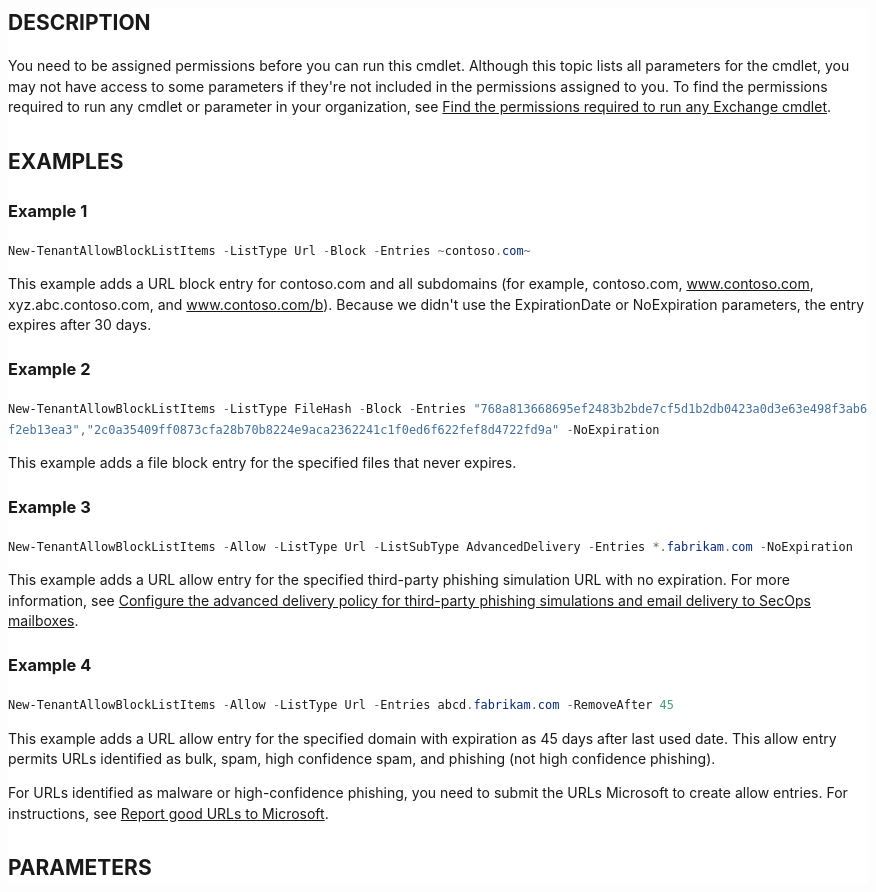 ## DESCRIPTION
You need to be assigned permissions before you can run this cmdlet. Although this topic lists all parameters for the cmdlet, you may not have access to some parameters if they're not included in the permissions assigned to you. To find the permissions required to run any cmdlet or parameter in your organization, see [Find the permissions required to run any Exchange cmdlet](https://learn.microsoft.com/powershell/exchange/find-exchange-cmdlet-permissions).

## EXAMPLES

### Example 1
```powershell
New-TenantAllowBlockListItems -ListType Url -Block -Entries ~contoso.com~
```

This example adds a URL block entry for contoso.com and all subdomains (for example, contoso.com, www.contoso.com, xyz.abc.contoso.com, and www.contoso.com/b). Because we didn't use the ExpirationDate or NoExpiration parameters, the entry expires after 30 days.

### Example 2
```powershell
New-TenantAllowBlockListItems -ListType FileHash -Block -Entries "768a813668695ef2483b2bde7cf5d1b2db0423a0d3e63e498f3ab6f2eb13ea3","2c0a35409ff0873cfa28b70b8224e9aca2362241c1f0ed6f622fef8d4722fd9a" -NoExpiration
```

This example adds a file block entry for the specified files that never expires.

### Example 3
```powershell
New-TenantAllowBlockListItems -Allow -ListType Url -ListSubType AdvancedDelivery -Entries *.fabrikam.com -NoExpiration
```

This example adds a URL allow entry for the specified third-party phishing simulation URL with no expiration. For more information, see [Configure the advanced delivery policy for third-party phishing simulations and email delivery to SecOps mailboxes](https://learn.microsoft.com/defender-office-365/advanced-delivery-policy-configure).

### Example 4
```powershell
New-TenantAllowBlockListItems -Allow -ListType Url -Entries abcd.fabrikam.com -RemoveAfter 45
```

This example adds a URL allow entry for the specified domain with expiration as 45 days after last used date. This allow entry permits URLs identified as bulk, spam, high confidence spam, and phishing (not high confidence phishing).

For URLs identified as malware or high-confidence phishing, you need to submit the URLs Microsoft to create allow entries. For instructions, see [Report good URLs to Microsoft](https://learn.microsoft.com/defender-office-365/submissions-admin#report-good-urls-to-microsoft).

## PARAMETERS

